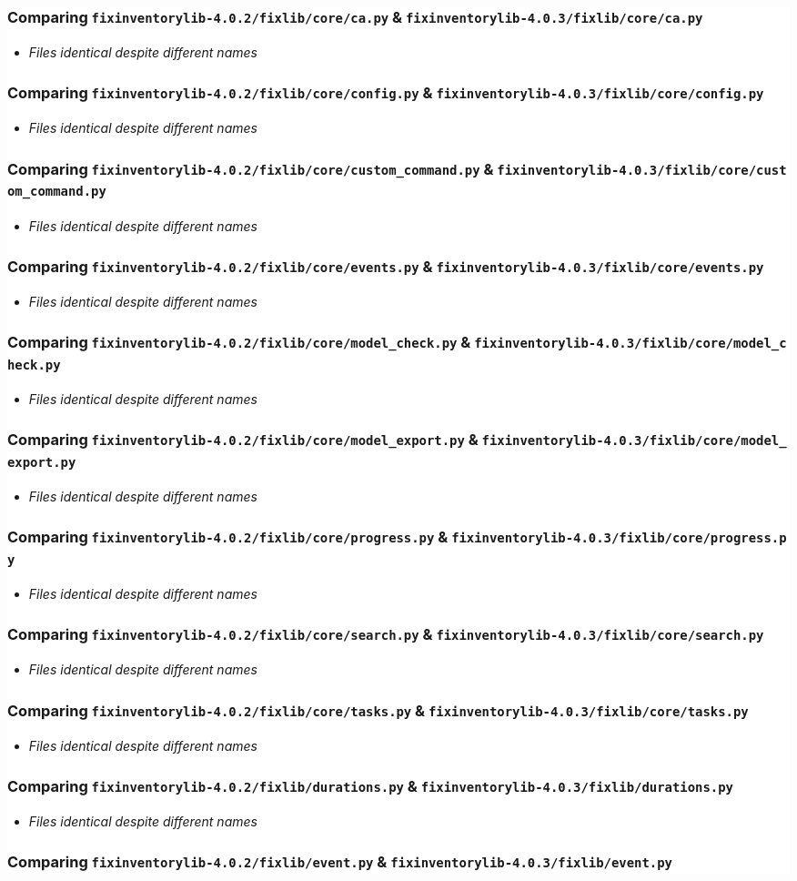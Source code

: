 ### Comparing `fixinventorylib-4.0.2/fixlib/core/ca.py` & `fixinventorylib-4.0.3/fixlib/core/ca.py`

 * *Files identical despite different names*

### Comparing `fixinventorylib-4.0.2/fixlib/core/config.py` & `fixinventorylib-4.0.3/fixlib/core/config.py`

 * *Files identical despite different names*

### Comparing `fixinventorylib-4.0.2/fixlib/core/custom_command.py` & `fixinventorylib-4.0.3/fixlib/core/custom_command.py`

 * *Files identical despite different names*

### Comparing `fixinventorylib-4.0.2/fixlib/core/events.py` & `fixinventorylib-4.0.3/fixlib/core/events.py`

 * *Files identical despite different names*

### Comparing `fixinventorylib-4.0.2/fixlib/core/model_check.py` & `fixinventorylib-4.0.3/fixlib/core/model_check.py`

 * *Files identical despite different names*

### Comparing `fixinventorylib-4.0.2/fixlib/core/model_export.py` & `fixinventorylib-4.0.3/fixlib/core/model_export.py`

 * *Files identical despite different names*

### Comparing `fixinventorylib-4.0.2/fixlib/core/progress.py` & `fixinventorylib-4.0.3/fixlib/core/progress.py`

 * *Files identical despite different names*

### Comparing `fixinventorylib-4.0.2/fixlib/core/search.py` & `fixinventorylib-4.0.3/fixlib/core/search.py`

 * *Files identical despite different names*

### Comparing `fixinventorylib-4.0.2/fixlib/core/tasks.py` & `fixinventorylib-4.0.3/fixlib/core/tasks.py`

 * *Files identical despite different names*

### Comparing `fixinventorylib-4.0.2/fixlib/durations.py` & `fixinventorylib-4.0.3/fixlib/durations.py`

 * *Files identical despite different names*

### Comparing `fixinventorylib-4.0.2/fixlib/event.py` & `fixinventorylib-4.0.3/fixlib/event.py`
